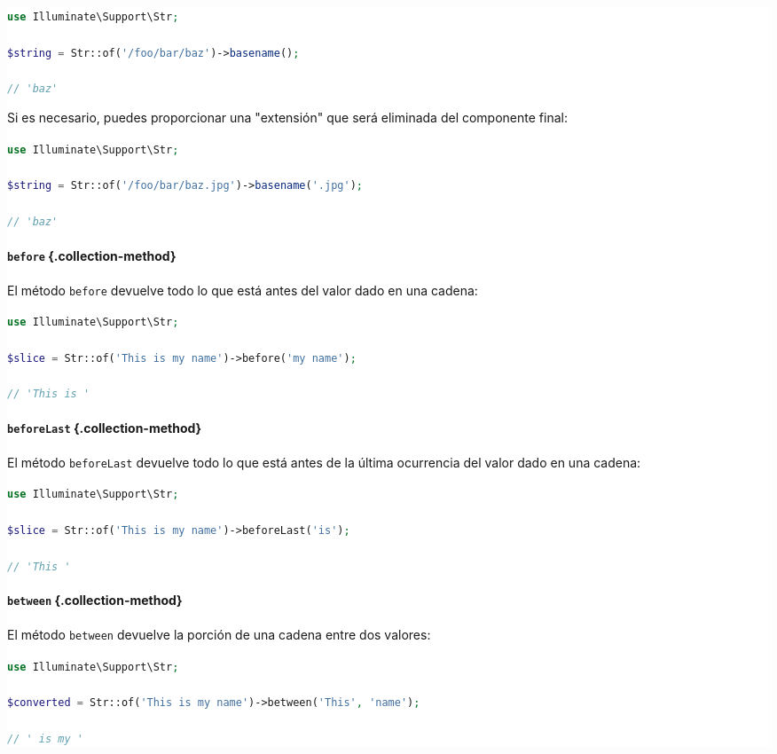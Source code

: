 
```php
use Illuminate\Support\Str;

$string = Str::of('/foo/bar/baz')->basename();

// 'baz'
```
Si es necesario, puedes proporcionar una "extensión" que será eliminada del componente final:


```php
use Illuminate\Support\Str;

$string = Str::of('/foo/bar/baz.jpg')->basename('.jpg');

// 'baz'
```

<a name="method-fluent-str-before"></a>
#### `before` {.collection-method}


El método `before` devuelve todo lo que está antes del valor dado en una cadena:


```php
use Illuminate\Support\Str;

$slice = Str::of('This is my name')->before('my name');

// 'This is '
```

<a name="method-fluent-str-before-last"></a>
#### `beforeLast` {.collection-method}


El método `beforeLast` devuelve todo lo que está antes de la última ocurrencia del valor dado en una cadena:


```php
use Illuminate\Support\Str;

$slice = Str::of('This is my name')->beforeLast('is');

// 'This '
```

<a name="method-fluent-str-between"></a>
#### `between` {.collection-method}


El método `between` devuelve la porción de una cadena entre dos valores:


```php
use Illuminate\Support\Str;

$converted = Str::of('This is my name')->between('This', 'name');

// ' is my '
```

